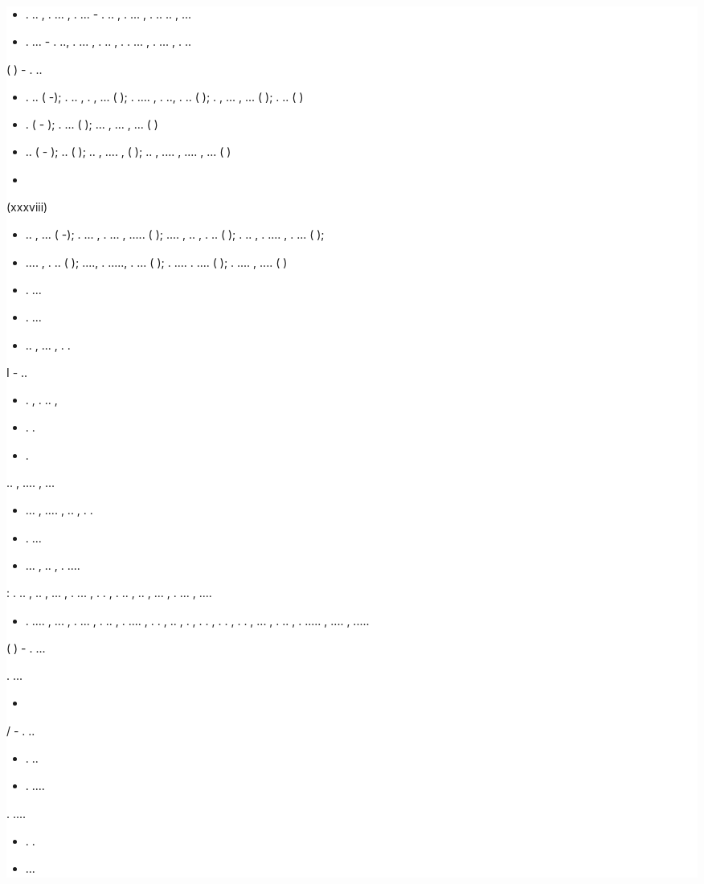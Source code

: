- . .. , . ... , . ... - . .. , . ... , . .. .. , ...

- . ... - . .., . ... , . .. , . . ... , . ... , . ..

( ) - . ..

- . .. ( -); . .. , . , ... ( ); . .... , . .., . .. ( ); . , ... , ... ( ); . .. ( )

- . ( - ); . ... ( ); ... , ... , ... ( )

- .. ( - ); .. ( ); .. , .... , ( ); .. , .... , .... , ... ( )

-

(xxxviii)

- .. , ... ( -); . ... , . ... , ..... ( ); .... , .. , . .. ( ); . .. , . .... , . ... ( );

- .... , . .. ( ); ...., . ....., . ... ( ); . .... . .... ( ); . .... , .... ( )

- . ...

- . ...

- .. , ... , . .

I - ..

- . , . .. ,

- . .

- .

.. , .... , ...

- ... , .... , .. , . .

- . ...

- ... , .. , . ....

: . .. , .. , ... , . ... , . . , . .. , .. , ... , . ... , ....

- . .... , ... , . ... , . .. , . .... , . . , .. , . , . . , . . , . . , ... , . .. , . ..... , .... , .....

( ) - . ...

. ...

-

/ - . ..

- . ..

- . ....

. ....

- . .

- ...
